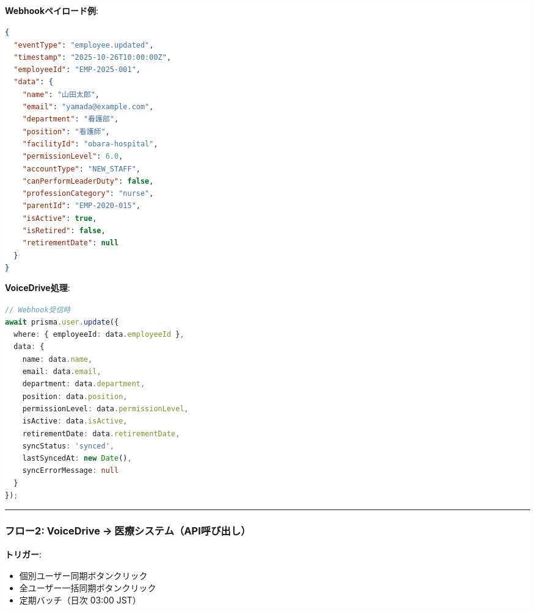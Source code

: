 **Webhookペイロード例**:
```json
{
  "eventType": "employee.updated",
  "timestamp": "2025-10-26T10:00:00Z",
  "employeeId": "EMP-2025-001",
  "data": {
    "name": "山田太郎",
    "email": "yamada@example.com",
    "department": "看護部",
    "position": "看護師",
    "facilityId": "obara-hospital",
    "permissionLevel": 6.0,
    "accountType": "NEW_STAFF",
    "canPerformLeaderDuty": false,
    "professionCategory": "nurse",
    "parentId": "EMP-2020-015",
    "isActive": true,
    "isRetired": false,
    "retirementDate": null
  }
}
```

**VoiceDrive処理**:
```typescript
// Webhook受信時
await prisma.user.update({
  where: { employeeId: data.employeeId },
  data: {
    name: data.name,
    email: data.email,
    department: data.department,
    position: data.position,
    permissionLevel: data.permissionLevel,
    isActive: data.isActive,
    retirementDate: data.retirementDate,
    syncStatus: 'synced',
    lastSyncedAt: new Date(),
    syncErrorMessage: null
  }
});
```

---

### フロー2: VoiceDrive → 医療システム（API呼び出し）

**トリガー**:
- 個別ユーザー同期ボタンクリック
- 全ユーザー一括同期ボタンクリック
- 定期バッチ（日次 03:00 JST）
